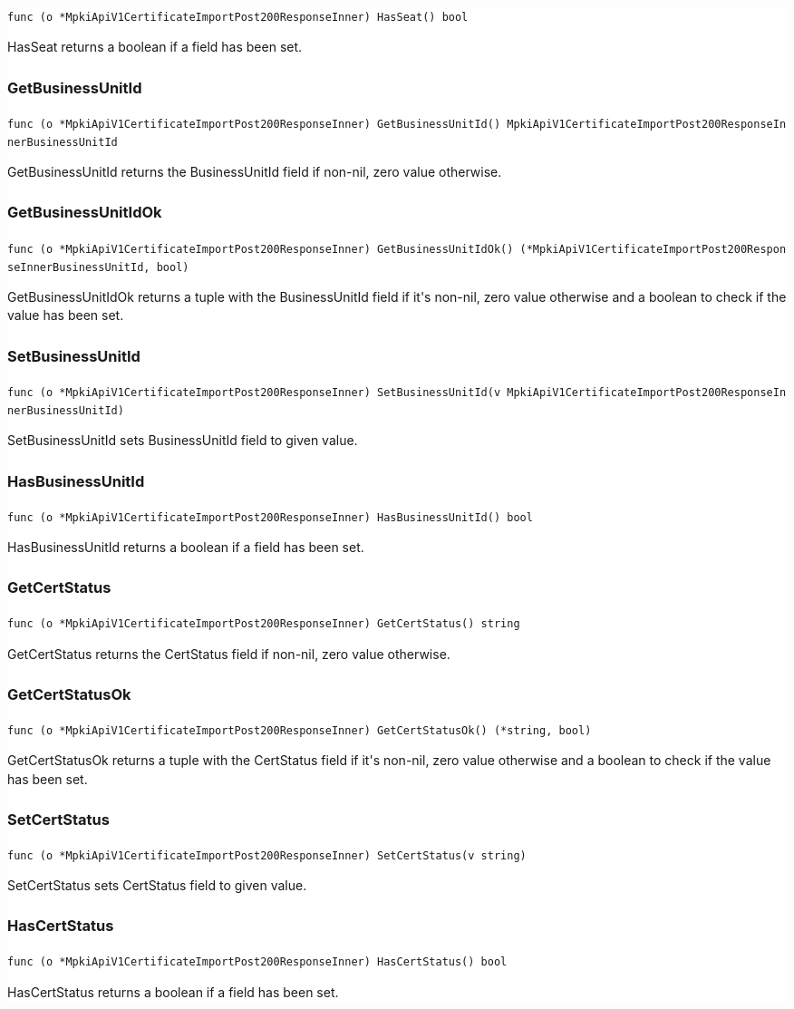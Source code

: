 `func (o *MpkiApiV1CertificateImportPost200ResponseInner) HasSeat() bool`

HasSeat returns a boolean if a field has been set.

### GetBusinessUnitId

`func (o *MpkiApiV1CertificateImportPost200ResponseInner) GetBusinessUnitId() MpkiApiV1CertificateImportPost200ResponseInnerBusinessUnitId`

GetBusinessUnitId returns the BusinessUnitId field if non-nil, zero value otherwise.

### GetBusinessUnitIdOk

`func (o *MpkiApiV1CertificateImportPost200ResponseInner) GetBusinessUnitIdOk() (*MpkiApiV1CertificateImportPost200ResponseInnerBusinessUnitId, bool)`

GetBusinessUnitIdOk returns a tuple with the BusinessUnitId field if it's non-nil, zero value otherwise
and a boolean to check if the value has been set.

### SetBusinessUnitId

`func (o *MpkiApiV1CertificateImportPost200ResponseInner) SetBusinessUnitId(v MpkiApiV1CertificateImportPost200ResponseInnerBusinessUnitId)`

SetBusinessUnitId sets BusinessUnitId field to given value.

### HasBusinessUnitId

`func (o *MpkiApiV1CertificateImportPost200ResponseInner) HasBusinessUnitId() bool`

HasBusinessUnitId returns a boolean if a field has been set.

### GetCertStatus

`func (o *MpkiApiV1CertificateImportPost200ResponseInner) GetCertStatus() string`

GetCertStatus returns the CertStatus field if non-nil, zero value otherwise.

### GetCertStatusOk

`func (o *MpkiApiV1CertificateImportPost200ResponseInner) GetCertStatusOk() (*string, bool)`

GetCertStatusOk returns a tuple with the CertStatus field if it's non-nil, zero value otherwise
and a boolean to check if the value has been set.

### SetCertStatus

`func (o *MpkiApiV1CertificateImportPost200ResponseInner) SetCertStatus(v string)`

SetCertStatus sets CertStatus field to given value.

### HasCertStatus

`func (o *MpkiApiV1CertificateImportPost200ResponseInner) HasCertStatus() bool`

HasCertStatus returns a boolean if a field has been set.
